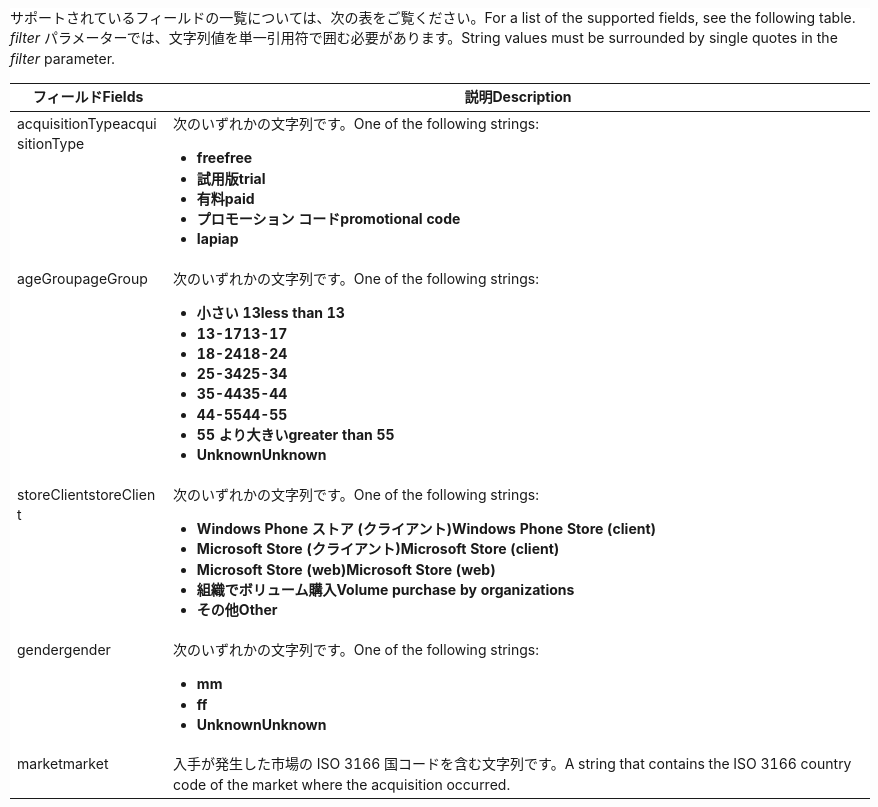 <span data-ttu-id="b8dbc-222">サポートされているフィールドの一覧については、次の表をご覧ください。</span><span class="sxs-lookup"><span data-stu-id="b8dbc-222">For a list of the supported fields, see the following table.</span></span> <span data-ttu-id="b8dbc-223">*filter* パラメーターでは、文字列値を単一引用符で囲む必要があります。</span><span class="sxs-lookup"><span data-stu-id="b8dbc-223">String values must be surrounded by single quotes in the *filter* parameter.</span></span>

| <span data-ttu-id="b8dbc-224">フィールド</span><span class="sxs-lookup"><span data-stu-id="b8dbc-224">Fields</span></span>        |  <span data-ttu-id="b8dbc-225">説明</span><span class="sxs-lookup"><span data-stu-id="b8dbc-225">Description</span></span>        |
|---------------|-----------------|
| <span data-ttu-id="b8dbc-226">acquisitionType</span><span class="sxs-lookup"><span data-stu-id="b8dbc-226">acquisitionType</span></span> | <span data-ttu-id="b8dbc-227">次のいずれかの文字列です。</span><span class="sxs-lookup"><span data-stu-id="b8dbc-227">One of the following strings:</span></span><ul><li><span data-ttu-id="b8dbc-228"><strong>free</strong></span><span class="sxs-lookup"><span data-stu-id="b8dbc-228"><strong>free</strong></span></span></li><li><span data-ttu-id="b8dbc-229"><strong>試用版</strong></span><span class="sxs-lookup"><span data-stu-id="b8dbc-229"><strong>trial</strong></span></span></li><li><span data-ttu-id="b8dbc-230"><strong>有料</strong></span><span class="sxs-lookup"><span data-stu-id="b8dbc-230"><strong>paid</strong></span></span></li><li><span data-ttu-id="b8dbc-231"><strong>プロモーション コード</strong></span><span class="sxs-lookup"><span data-stu-id="b8dbc-231"><strong>promotional code</strong></span></span></li><li><span data-ttu-id="b8dbc-232"><strong>Iap</strong></span><span class="sxs-lookup"><span data-stu-id="b8dbc-232"><strong>iap</strong></span></span></li></ul> |
| <span data-ttu-id="b8dbc-233">ageGroup</span><span class="sxs-lookup"><span data-stu-id="b8dbc-233">ageGroup</span></span> | <span data-ttu-id="b8dbc-234">次のいずれかの文字列です。</span><span class="sxs-lookup"><span data-stu-id="b8dbc-234">One of the following strings:</span></span><ul><li><span data-ttu-id="b8dbc-235"><strong>小さい 13</strong></span><span class="sxs-lookup"><span data-stu-id="b8dbc-235"><strong>less than 13</strong></span></span></li><li><span data-ttu-id="b8dbc-236"><strong>13-17</strong></span><span class="sxs-lookup"><span data-stu-id="b8dbc-236"><strong>13-17</strong></span></span></li><li><span data-ttu-id="b8dbc-237"><strong>18-24</strong></span><span class="sxs-lookup"><span data-stu-id="b8dbc-237"><strong>18-24</strong></span></span></li><li><span data-ttu-id="b8dbc-238"><strong>25-34</strong></span><span class="sxs-lookup"><span data-stu-id="b8dbc-238"><strong>25-34</strong></span></span></li><li><span data-ttu-id="b8dbc-239"><strong>35-44</strong></span><span class="sxs-lookup"><span data-stu-id="b8dbc-239"><strong>35-44</strong></span></span></li><li><span data-ttu-id="b8dbc-240"><strong>44-55</strong></span><span class="sxs-lookup"><span data-stu-id="b8dbc-240"><strong>44-55</strong></span></span></li><li><span data-ttu-id="b8dbc-241"><strong>55 より大きい</strong></span><span class="sxs-lookup"><span data-stu-id="b8dbc-241"><strong>greater than 55</strong></span></span></li><li><span data-ttu-id="b8dbc-242"><strong>Unknown</strong></span><span class="sxs-lookup"><span data-stu-id="b8dbc-242"><strong>Unknown</strong></span></span></li></ul> |
| <span data-ttu-id="b8dbc-243">storeClient</span><span class="sxs-lookup"><span data-stu-id="b8dbc-243">storeClient</span></span> | <span data-ttu-id="b8dbc-244">次のいずれかの文字列です。</span><span class="sxs-lookup"><span data-stu-id="b8dbc-244">One of the following strings:</span></span><ul><li><span data-ttu-id="b8dbc-245"><strong>Windows Phone ストア (クライアント)</strong></span><span class="sxs-lookup"><span data-stu-id="b8dbc-245"><strong>Windows Phone Store (client)</strong></span></span></li><li><span data-ttu-id="b8dbc-246"><strong>Microsoft Store (クライアント)</strong></span><span class="sxs-lookup"><span data-stu-id="b8dbc-246"><strong>Microsoft Store (client)</strong></span></span></li><li><span data-ttu-id="b8dbc-247"><strong>Microsoft Store (web)</strong></span><span class="sxs-lookup"><span data-stu-id="b8dbc-247"><strong>Microsoft Store (web)</strong></span></span></li><li><span data-ttu-id="b8dbc-248"><strong>組織でボリューム購入</strong></span><span class="sxs-lookup"><span data-stu-id="b8dbc-248"><strong>Volume purchase by organizations</strong></span></span></li><li><span data-ttu-id="b8dbc-249"><strong>その他</strong></span><span class="sxs-lookup"><span data-stu-id="b8dbc-249"><strong>Other</strong></span></span></li></ul> |
| <span data-ttu-id="b8dbc-250">gender</span><span class="sxs-lookup"><span data-stu-id="b8dbc-250">gender</span></span> | <span data-ttu-id="b8dbc-251">次のいずれかの文字列です。</span><span class="sxs-lookup"><span data-stu-id="b8dbc-251">One of the following strings:</span></span><ul><li><span data-ttu-id="b8dbc-252"><strong>m</strong></span><span class="sxs-lookup"><span data-stu-id="b8dbc-252"><strong>m</strong></span></span></li><li><span data-ttu-id="b8dbc-253"><strong>f</strong></span><span class="sxs-lookup"><span data-stu-id="b8dbc-253"><strong>f</strong></span></span></li><li><span data-ttu-id="b8dbc-254"><strong>Unknown</strong></span><span class="sxs-lookup"><span data-stu-id="b8dbc-254"><strong>Unknown</strong></span></span></li></ul> |
| <span data-ttu-id="b8dbc-255">market</span><span class="sxs-lookup"><span data-stu-id="b8dbc-255">market</span></span> | <span data-ttu-id="b8dbc-256">入手が発生した市場の ISO 3166 国コードを含む文字列です。</span><span class="sxs-lookup"><span data-stu-id="b8dbc-256">A string that contains the ISO 3166 country code of the market where the acquisition occurred.</span></span> |